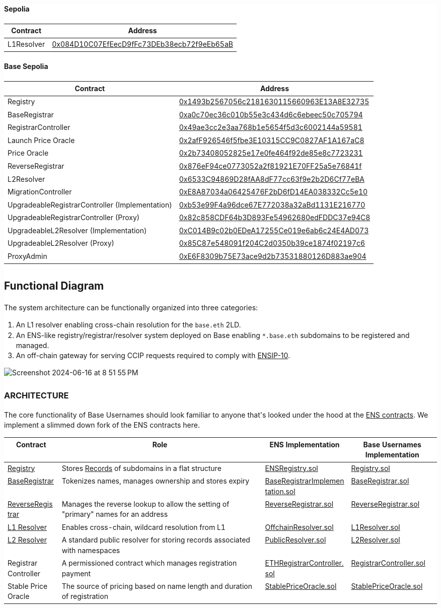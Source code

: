 #### Sepolia

| Contract | Address | 
| -------- | ------- |
| L1Resolver | [0x084D10C07EfEecD9fFc73DEb38ecb72f9eEb65aB](https://sepolia.etherscan.io/address/0x084D10C07EfEecD9fFc73DEb38ecb72f9eEb65aB) |

#### Base Sepolia

| Contract | Address | 
| -------- | ------- | 
| Registry | [0x1493b2567056c2181630115660963E13A8E32735](https://sepolia.basescan.org/address/0x1493b2567056c2181630115660963E13A8E32735) | 
| BaseRegistrar | [0xa0c70ec36c010b55e3c434d6c6ebeec50c705794](https://sepolia.basescan.org/address/0xa0c70ec36c010b55e3c434d6c6ebeec50c705794) | 
| RegistrarController | [0x49ae3cc2e3aa768b1e5654f5d3c6002144a59581](https://sepolia.basescan.org/address/0x49ae3cc2e3aa768b1e5654f5d3c6002144a59581) |
| Launch Price Oracle | [0x2afF926546f5fbe3E10315CC9C0827AF1A167aC8](https://sepolia.basescan.org/address/0x2afF926546f5fbe3E10315CC9C0827AF1A167aC8) |
| Price Oracle | [0x2b73408052825e17e0fe464f92de85e8c7723231](https://sepolia.basescan.org/address/0x2b73408052825e17e0fe464f92de85e8c7723231) | 
| ReverseRegistrar | [0x876eF94ce0773052a2f81921E70FF25a5e76841f](https://sepolia.basescan.org/address/0x876eF94ce0773052a2f81921E70FF25a5e76841f) | 
| L2Resolver | [0x6533C94869D28fAA8dF77cc63f9e2b2D6Cf77eBA](https://sepolia.basescan.org/address/0x6533C94869D28fAA8dF77cc63f9e2b2D6Cf77eBA) | 
| MigrationController | [0xE8A87034a06425476F2bD6fD14EA038332Cc5e10](https://sepolia.basescan.org/address/0xE8A87034a06425476F2bD6fD14EA038332Cc5e10) |
| UpgradeableRegistrarController (Implementation) | [0xb53e99F4a96dce67E772038a32aBd1131E216770](https://sepolia.basescan.org/address/0xb53e99F4a96dce67E772038a32aBd1131E216770) |
| UpgradeableRegistrarController (Proxy) | [0x82c858CDF64b3D893Fe54962680edFDDC37e94C8](https://sepolia.basescan.org/address/0x82c858CDF64b3D893Fe54962680edFDDC37e94C8) |
| UpgradeableL2Resolver (Implementation) | [0xC014B9c02b0EDeA17255Ce019e6ab6c24E4AD073](https://sepolia.basescan.org/address/0xC014B9c02b0EDeA17255Ce019e6ab6c24E4AD073) |
| UpgradeableL2Resolver (Proxy) | [0x85C87e548091f204C2d0350b39ce1874f02197c6](https://sepolia.basescan.org/address/0x85C87e548091f204C2d0350b39ce1874f02197c6) |
| ProxyAdmin | [0xE6F8309b75E73ace9d2b73531880126D883ae904](https://sepolia.basescan.org/address/0xE6F8309b75E73ace9d2b73531880126D883ae904) |

## Functional Diagram

The system architecture can be functionally organized into three categories:
1. An L1 resolver enabling cross-chain resolution for the `base.eth` 2LD.
2. An ENS-like registry/registrar/resolver system deployed on Base enabling `*.base.eth` subdomains to be registered and managed.
3. An off-chain gateway for serving CCIP requests required to comply with [ENSIP-10](https://docs.ens.domains/ensip/10). 

![Screenshot 2024-06-16 at 8 51 55 PM](https://github.com/base-org/usernames/assets/84420280/3689dd40-2be0-4a7d-8454-155741a1add0)

### ARCHITECTURE

The core functionality of Base Usernames should look familiar to anyone that's looked under the hood  at the [ENS contracts](https://github.com/ensdomains/ens-contracts/tree/staging). We implement a slimmed down fork of the ENS contracts here.

| Contract | Role | ENS Implementation | Base Usernames Implementation |
| -------- | ----- | ------------------ | ----------------------------- | 
|[Registry](https://docs.ens.domains/registry/ens)  | Stores [Records](https://github.com/base/basenames/blob/c29119fd327b61f896440c317f3dd898e9fa570b/contracts/src/L2/Registry.sol#L7-L11) of subdomains in a flat structure |  [ENSRegistry.sol](https://github.com/ensdomains/ens-contracts/blob/staging/contracts/registry/ENSRegistry.sol) | [Registry.sol](https://github.com/base/basenames/blob/main/src/L2/Registry.sol) |
| [BaseRegistrar](https://docs.ens.domains/registry/eth) | Tokenizes names,  manages ownership and stores expiry | [BaseRegistrarImplementation.sol](https://github.com/ensdomains/ens-contracts/blob/staging/contracts/ethregistrar/BaseRegistrarImplementation.sol) | [BaseRegistrar.sol](https://github.com/base/basenames/blob/main/src/L2/BaseRegistrar.sol) | 
| [ReverseRegistrar](https://docs.ens.domains/registry/reverse) | Manages the reverse lookup to allow the setting of "primary" names for an address | [ReverseRegistrar.sol](https://github.com/ensdomains/ens-contracts/blob/staging/contracts/reverseRegistrar/ReverseRegistrar.sol) | [ReverseRegistrar.sol](https://github.com/base/basenames/blob/main/src/L2/ReverseRegistrar.sol) |
| [L1 Resolver](https://docs.ens.domains/resolvers/ccip-read) | Enables cross-chain, wildcard resolution from L1 | [OffchainResolver.sol](https://github.com/ensdomains/offchain-resolver/blob/main/packages/contracts/contracts/OffchainResolver.sol) | [L1Resolver.sol](https://github.com/base/basenames/blob/main/src/L1/L1Resolver.sol) | 
| [L2 Resolver](https://docs.ens.domains/resolvers/public) | A standard public resolver for storing records associated with namespaces | [PublicResolver.sol](https://github.com/ensdomains/ens-contracts/blob/staging/contracts/resolvers/PublicResolver.sol) | [L2Resolver.sol](https://github.com/base/basenames/blob/main/src/L2/L2Resolver.sol) | 
| Registrar Controller | A permissioned contract which manages registration payment | [ETHRegistrarController.sol](https://github.com/ensdomains/ens-contracts/blob/staging/contracts/ethregistrar/ETHRegistrarController.sol) | [RegistrarController.sol](https://github.com/base/basenames/blob/main/src/L2/RegistrarController.sol) |
| Stable Price Oracle | The source of pricing based on name length and duration of registration | [StablePriceOracle.sol](https://github.com/ensdomains/ens-contracts/blob/staging/contracts/ethregistrar/StablePriceOracle.sol) | [StablePriceOracle.sol](https://github.com/base/basenames/blob/main/src/L2/StablePriceOracle.sol) |